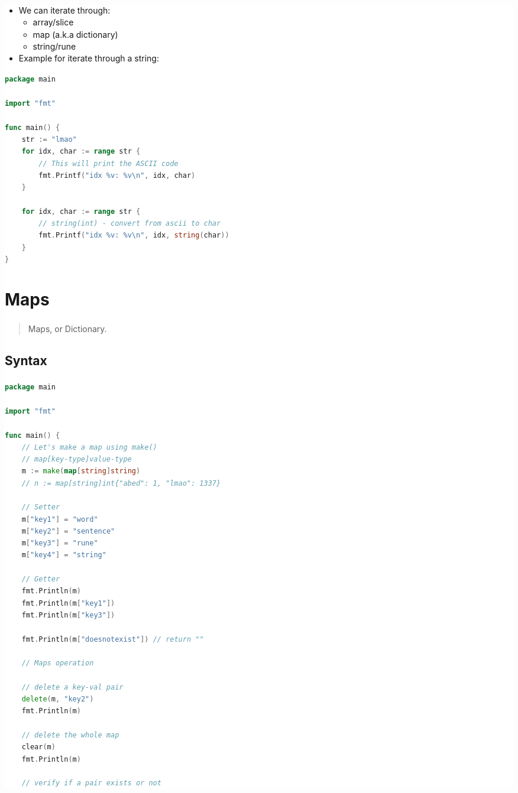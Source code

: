 - We can iterate through:
  - array/slice
  - map (a.k.a dictionary)
  - string/rune
- Example for iterate through a string:
```go
package main

import "fmt"

func main() {
	str := "lmao"
	for idx, char := range str {
		// This will print the ASCII code
		fmt.Printf("idx %v: %v\n", idx, char)
	}

	for idx, char := range str {
		// string(int) - convert from ascii to char
		fmt.Printf("idx %v: %v\n", idx, string(char))
	}
}
```

# **Maps**
> Maps, or Dictionary.
## Syntax
```go
package main

import "fmt"

func main() {
	// Let's make a map using make()
	// map[key-type]value-type
	m := make(map[string]string)
	// n := map[string]int{"abed": 1, "lmao": 1337}

	// Setter
	m["key1"] = "word"
	m["key2"] = "sentence"
	m["key3"] = "rune"
	m["key4"] = "string"

	// Getter
	fmt.Println(m)
	fmt.Println(m["key1"])
	fmt.Println(m["key3"])

	fmt.Println(m["doesnotexist"]) // return ""

	// Maps operation

	// delete a key-val pair
	delete(m, "key2")
	fmt.Println(m)

	// delete the whole map
	clear(m)
	fmt.Println(m)

	// verify if a pair exists or not
```